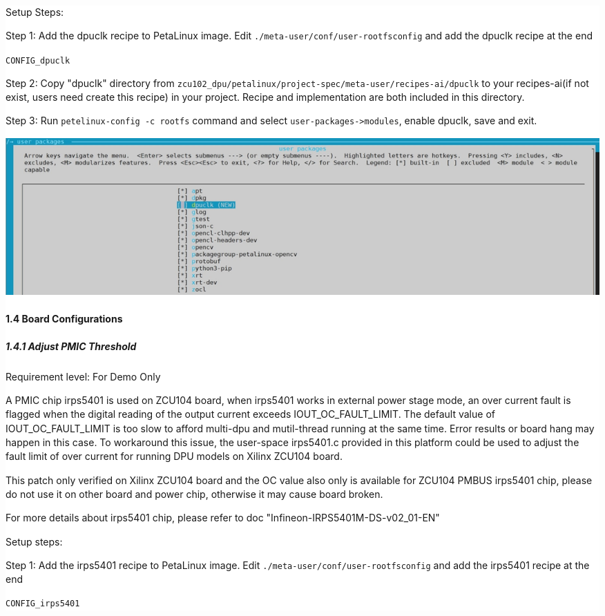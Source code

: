 Setup Steps:

Step 1: Add the dpuclk recipe to PetaLinux image. Edit `./meta-user/conf/user-rootfsconfig` and add the dpuclk recipe at the end

```
CONFIG_dpuclk
```

Step 2: Copy "dpuclk" directory from `zcu102_dpu/petalinux/project-spec/meta-user/recipes-ai/dpuclk` to your recipes-ai(if not exist, users need create this recipe) in your project. Recipe and implementation are both included in this directory.

Step 3: Run `petelinux-config -c rootfs` command and select `user-packages->modules`, enable dpuclk, save and exit.

![Figure 8](figures/8_dpuclk_select.jpg)


#### 1.4 Board Configurations

##### 1.4.1 Adjust PMIC Threshold

Requirement level: For Demo Only

A PMIC chip irps5401 is used on ZCU104 board, when irps5401 works in external power stage mode, an over current fault is flagged when the digital reading of the output current exceeds IOUT_OC_FAULT_LIMIT. The default value of IOUT_OC_FAULT_LIMIT is too slow to afford multi-dpu and mutil-thread running  at the same time. Error results or board hang may happen in this case. To workaround this issue, the user-space irps5401.c provided in this platform could be used to adjust the fault limit of over current for running DPU models on Xilinx ZCU104 board.

This patch only verified on Xilinx ZCU104 board and the OC value also only is available for ZCU104 PMBUS irps5401 chip, please do not use it on other board and power chip, otherwise it may cause board broken.  

For more details about irps5401 chip, please refer to doc "Infineon-IRPS5401M-DS-v02_01-EN"

Setup steps:

Step 1: Add the irps5401 recipe to PetaLinux image. Edit `./meta-user/conf/user-rootfsconfig` and add the irps5401 recipe at the end

```
CONFIG_irps5401
```
